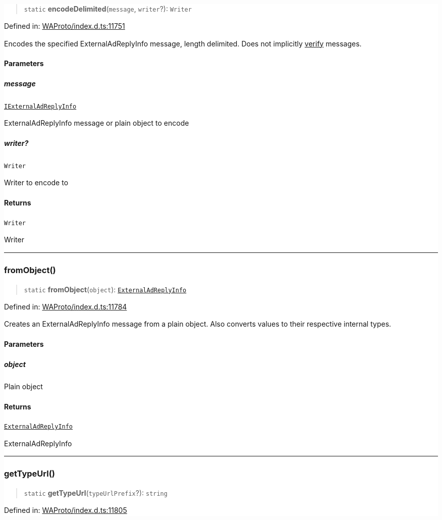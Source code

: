 > `static` **encodeDelimited**(`message`, `writer`?): `Writer`

Defined in: [WAProto/index.d.ts:11751](https://github.com/Fokusdotid/bail/blob/3bcafd64e13ba51a595ace0ee7bd2c9c52ab1814/WAProto/index.d.ts#L11751)

Encodes the specified ExternalAdReplyInfo message, length delimited. Does not implicitly [verify](ExternalAdReplyInfo.md#verify) messages.

#### Parameters

##### message

[`IExternalAdReplyInfo`](../interfaces/IExternalAdReplyInfo.md)

ExternalAdReplyInfo message or plain object to encode

##### writer?

`Writer`

Writer to encode to

#### Returns

`Writer`

Writer

***

### fromObject()

> `static` **fromObject**(`object`): [`ExternalAdReplyInfo`](ExternalAdReplyInfo.md)

Defined in: [WAProto/index.d.ts:11784](https://github.com/Fokusdotid/bail/blob/3bcafd64e13ba51a595ace0ee7bd2c9c52ab1814/WAProto/index.d.ts#L11784)

Creates an ExternalAdReplyInfo message from a plain object. Also converts values to their respective internal types.

#### Parameters

##### object

Plain object

#### Returns

[`ExternalAdReplyInfo`](ExternalAdReplyInfo.md)

ExternalAdReplyInfo

***

### getTypeUrl()

> `static` **getTypeUrl**(`typeUrlPrefix`?): `string`

Defined in: [WAProto/index.d.ts:11805](https://github.com/Fokusdotid/bail/blob/3bcafd64e13ba51a595ace0ee7bd2c9c52ab1814/WAProto/index.d.ts#L11805)

